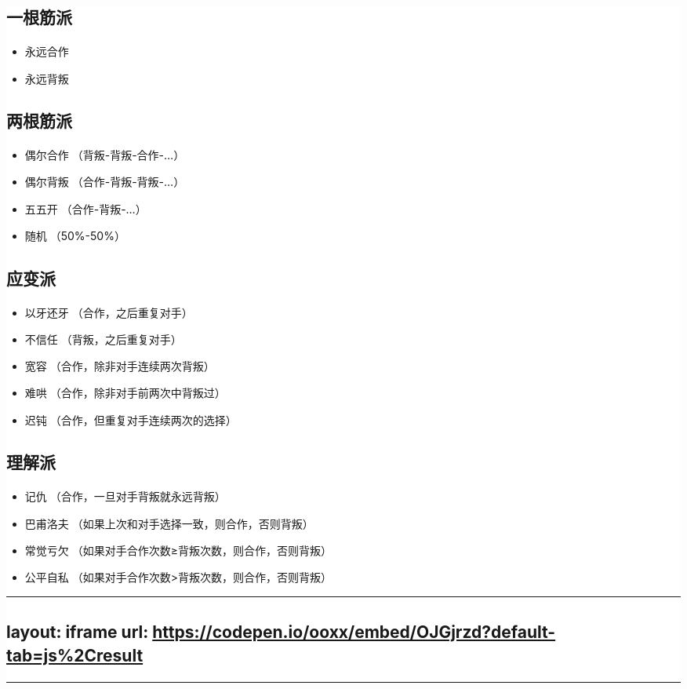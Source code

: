 <div class="grid grid-cols-2 gap-4">

<div v-click>

## 一根筋派

- 永远合作

- 永远背叛

</div>

<div v-click>

## 两根筋派

- 偶尔合作 <RText type="comment">（背叛-背叛-合作-…）</RText>

- 偶尔背叛 <RText type="comment">（合作-背叛-背叛-…）</RText>

- 五五开 <RText type="comment">（合作-背叛-…）</RText>

- 随机 <RText type="comment">（50%-50%）</RText>

</div>

<div v-click>

## 应变派

- 以牙还牙 <RText type="comment">（合作，之后重复对手）</RText>

- 不信任 <RText type="comment">（背叛，之后重复对手）</RText>

- 宽容 <RText type="comment">（合作，除非对手连续两次背叛）</RText>

- 难哄 <RText type="comment">（合作，除非对手前两次中背叛过）</RText>

- 迟钝 <RText type="comment">（合作，但重复对手连续两次的选择）</RText>

</div>

<div v-click>

## 理解派

- 记仇 <RText type="comment">（合作，一旦对手背叛就永远背叛）</RText>

- 巴甫洛夫 <RText type="comment">（如果上次和对手选择一致，则合作，否则背叛）</RText>

- 常觉亏欠 <RText type="comment">（如果对手合作次数≥背叛次数，则合作，否则背叛）</RText>

- 公平自私 <RText type="comment">（如果对手合作次数>背叛次数，则合作，否则背叛）</RText>

</div>

</div>



---
layout: iframe
url: https://codepen.io/ooxx/embed/OJGjrzd?default-tab=js%2Cresult
---

---